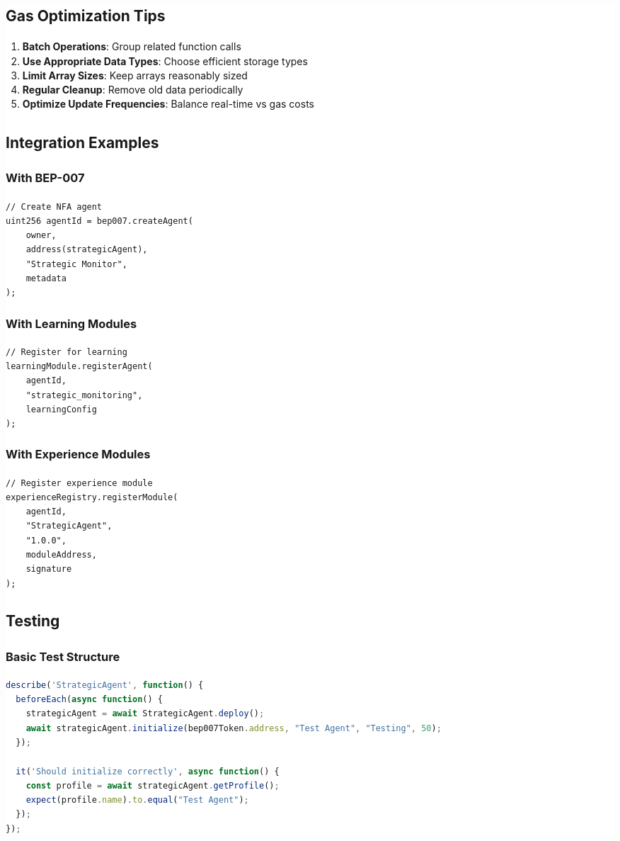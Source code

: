 ## Gas Optimization Tips

1. **Batch Operations**: Group related function calls
2. **Use Appropriate Data Types**: Choose efficient storage types
3. **Limit Array Sizes**: Keep arrays reasonably sized
4. **Regular Cleanup**: Remove old data periodically
5. **Optimize Update Frequencies**: Balance real-time vs gas costs

## Integration Examples

### With BEP-007
```solidity
// Create NFA agent
uint256 agentId = bep007.createAgent(
    owner,
    address(strategicAgent),
    "Strategic Monitor",
    metadata
);
```

### With Learning Modules
```solidity
// Register for learning
learningModule.registerAgent(
    agentId,
    "strategic_monitoring",
    learningConfig
);
```

### With Experience Modules
```solidity
// Register experience module
experienceRegistry.registerModule(
    agentId,
    "StrategicAgent",
    "1.0.0",
    moduleAddress,
    signature
);
```

## Testing

### Basic Test Structure
```javascript
describe('StrategicAgent', function() {
  beforeEach(async function() {
    strategicAgent = await StrategicAgent.deploy();
    await strategicAgent.initialize(bep007Token.address, "Test Agent", "Testing", 50);
  });

  it('Should initialize correctly', async function() {
    const profile = await strategicAgent.getProfile();
    expect(profile.name).to.equal("Test Agent");
  });
});
```
